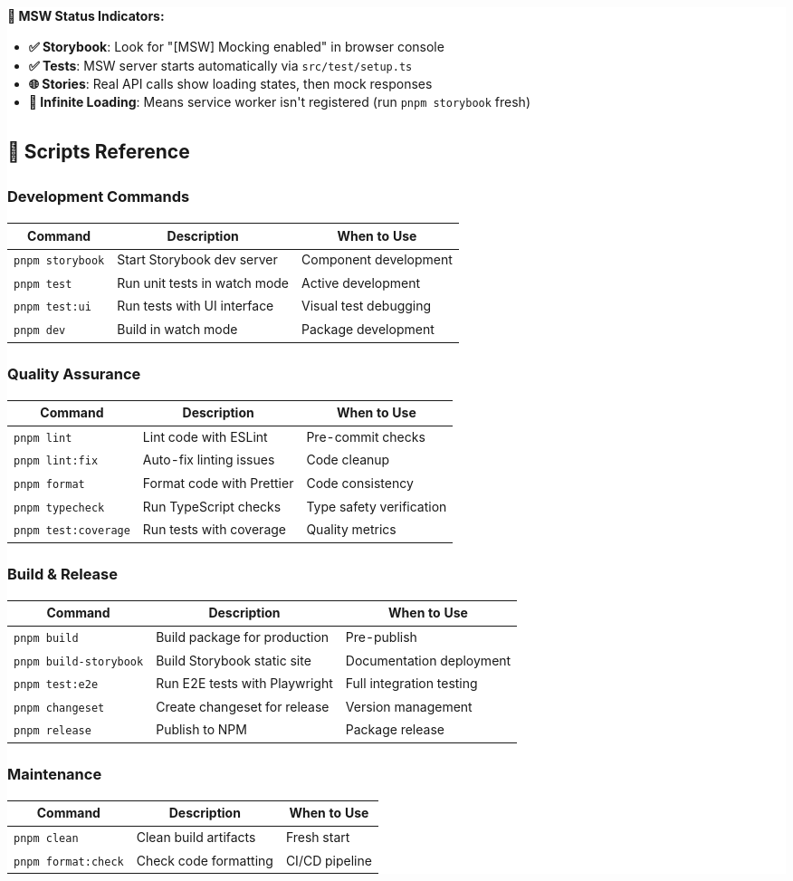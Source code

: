 **🔧 MSW Status Indicators:**

- **✅ Storybook**: Look for "[MSW] Mocking enabled" in browser console
- **✅ Tests**: MSW server starts automatically via `src/test/setup.ts`
- **🌐 Stories**: Real API calls show loading states, then mock responses
- **🚫 Infinite Loading**: Means service worker isn't registered (run `pnpm storybook` fresh)

## 📜 Scripts Reference

### **Development Commands**

| Command          | Description                  | When to Use           |
| ---------------- | ---------------------------- | --------------------- |
| `pnpm storybook` | Start Storybook dev server   | Component development |
| `pnpm test`      | Run unit tests in watch mode | Active development    |
| `pnpm test:ui`   | Run tests with UI interface  | Visual test debugging |
| `pnpm dev`       | Build in watch mode          | Package development   |

### **Quality Assurance**

| Command              | Description               | When to Use              |
| -------------------- | ------------------------- | ------------------------ |
| `pnpm lint`          | Lint code with ESLint     | Pre-commit checks        |
| `pnpm lint:fix`      | Auto-fix linting issues   | Code cleanup             |
| `pnpm format`        | Format code with Prettier | Code consistency         |
| `pnpm typecheck`     | Run TypeScript checks     | Type safety verification |
| `pnpm test:coverage` | Run tests with coverage   | Quality metrics          |

### **Build & Release**

| Command                | Description                   | When to Use              |
| ---------------------- | ----------------------------- | ------------------------ |
| `pnpm build`           | Build package for production  | Pre-publish              |
| `pnpm build-storybook` | Build Storybook static site   | Documentation deployment |
| `pnpm test:e2e`        | Run E2E tests with Playwright | Full integration testing |
| `pnpm changeset`       | Create changeset for release  | Version management       |
| `pnpm release`         | Publish to NPM                | Package release          |

### **Maintenance**

| Command             | Description           | When to Use    |
| ------------------- | --------------------- | -------------- |
| `pnpm clean`        | Clean build artifacts | Fresh start    |
| `pnpm format:check` | Check code formatting | CI/CD pipeline |
